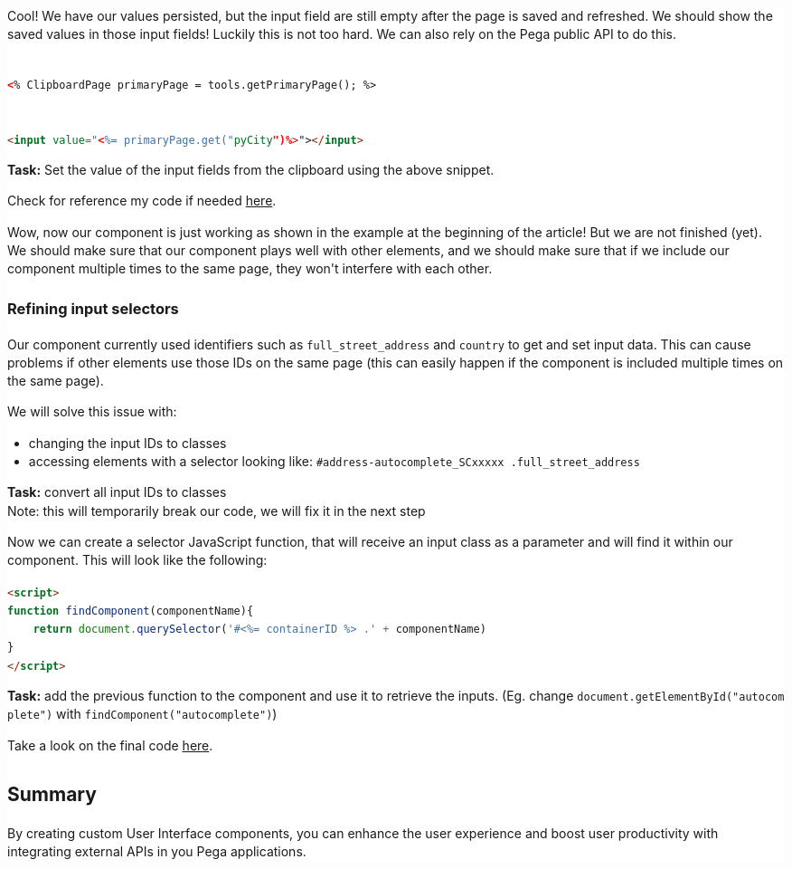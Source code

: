 Cool! We have our values persisted, but the input field are still empty after the page is saved and refreshed. We should show the saved values in those input fields! Luckily this is not too hard. We can also rely on the Pega public API to do this.

```HTML

<% ClipboardPage primaryPage = tools.getPrimaryPage(); %>


<input value="<%= primaryPage.get("pyCity")%>"></input>
```

**Task:**  Set the value of the input fields from the clipboard using the above snippet.

Check for reference my code if needed [here](https://gist.github.com/geritol/ae538de8ca85e5cf056d45d163de5931).

Wow, now our component is just working as shown in the example at the beginning of the article! But we are not finished (yet). We should make sure that our component plays well with other elements, and we should make sure that if we include our component multiple times to the same page, they won't interfere with each other.

### Refining input selectors

Our component currently used identifiers such as ```full_street_address``` and ```country``` to get and set input data. This can cause problems if other elements use those IDs on the same page (this can easily happen if the component is included multiple times on the same page).

We will solve this issue with:
- changing the input IDs to classes
- accessing elements with a selector looking like: ```#address-autocomplete_SCxxxxx .full_street_address```

**Task:** convert all input IDs to classes  
Note: this will temporarily break our code, we will fix it in the next step

Now we can create a selector JavaScript function, that will receive an input class as a parameter and will find it within our component. This will look like the following:

```HTML
<script>
function findComponent(componentName){
    return document.querySelector('#<%= containerID %> .' + componentName)
}
</script>
```

**Task:** add the previous function to the component and use it to retrieve the inputs. (Eg. change ```document.getElementById("autocomplete")``` with ```findComponent("autocomplete")```)

Take a look on the final code [here](https://gist.github.com/geritol/7c36f68eba67c5ab827385d99c772345).

## Summary

By creating custom User Interface components, you can enhance the user experience and boost user productivity with integrating external APIs in you Pega applications.
